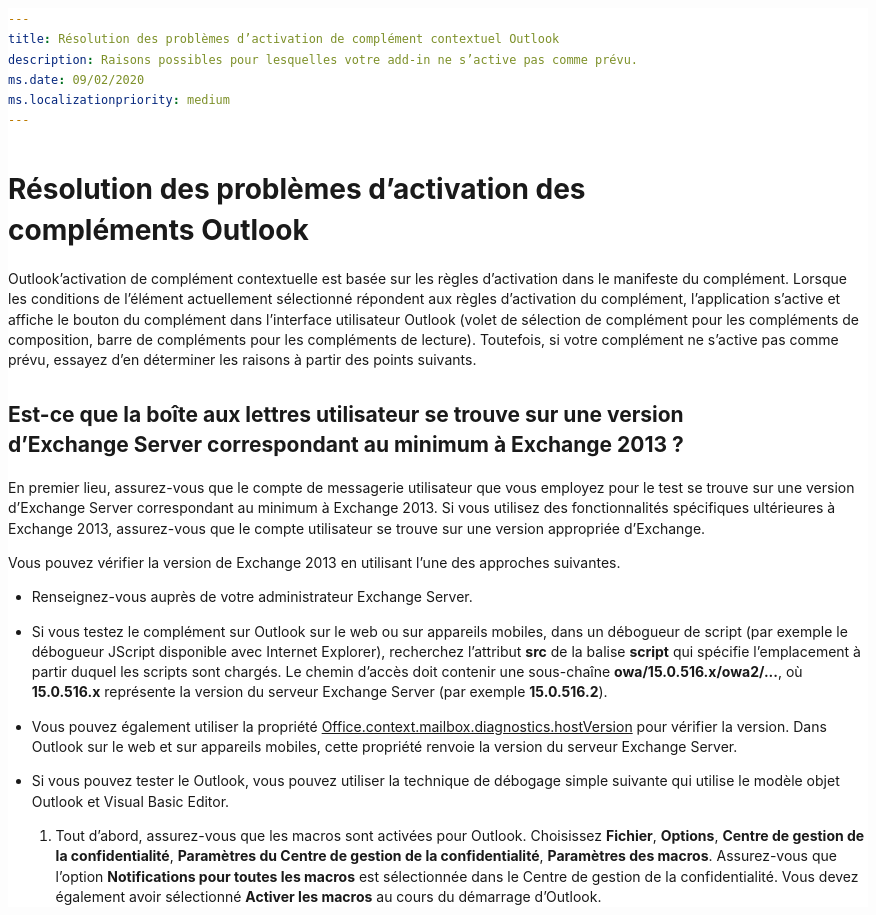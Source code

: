 ```yaml
---
title: Résolution des problèmes d’activation de complément contextuel Outlook
description: Raisons possibles pour lesquelles votre add-in ne s’active pas comme prévu.
ms.date: 09/02/2020
ms.localizationpriority: medium
---
```


# <a name="troubleshoot-outlook-add-in-activation"></a>Résolution des problèmes d’activation des compléments Outlook

Outlook’activation de complément contextuelle est basée sur les règles d’activation dans le manifeste du complément. Lorsque les conditions de l’élément actuellement sélectionné répondent aux règles d’activation du complément, l’application s’active et affiche le bouton du complément dans l’interface utilisateur Outlook (volet de sélection de complément pour les compléments de composition, barre de compléments pour les compléments de lecture). Toutefois, si votre complément ne s’active pas comme prévu, essayez d’en déterminer les raisons à partir des points suivants.

## <a name="is-user-mailbox-on-a-version-of-exchange-server-that-is-at-least-exchange-2013"></a>Est-ce que la boîte aux lettres utilisateur se trouve sur une version d’Exchange Server correspondant au minimum à Exchange 2013 ?

En premier lieu, assurez-vous que le compte de messagerie utilisateur que vous employez pour le test se trouve sur une version d’Exchange Server correspondant au minimum à Exchange 2013. Si vous utilisez des fonctionnalités spécifiques ultérieures à Exchange 2013, assurez-vous que le compte utilisateur se trouve sur une version appropriée d’Exchange.

Vous pouvez vérifier la version de Exchange 2013 en utilisant l’une des approches suivantes.

- Renseignez-vous auprès de votre administrateur Exchange Server.

- Si vous testez le complément sur Outlook sur le web ou sur appareils mobiles, dans un débogueur de script (par exemple le débogueur JScript disponible avec Internet Explorer), recherchez l’attribut **src** de la balise **script** qui spécifie l’emplacement à partir duquel les scripts sont chargés. Le chemin d’accès doit contenir une sous-chaîne **owa/15.0.516.x/owa2/...**, où **15.0.516.x** représente la version du serveur Exchange Server (par exemple **15.0.516.2**).

- Vous pouvez également utiliser la propriété [Office.context.mailbox.diagnostics.hostVersion](/javascript/api/outlook/office.diagnostics#outlook-office-diagnostics-hostversion-member) pour vérifier la version. Dans Outlook sur le web et sur appareils mobiles, cette propriété renvoie la version du serveur Exchange Server.

- Si vous pouvez tester le Outlook, vous pouvez utiliser la technique de débogage simple suivante qui utilise le modèle objet Outlook et Visual Basic Editor.

    1. Tout d’abord, assurez-vous que les macros sont activées pour Outlook. Choisissez **Fichier**, **Options**, **Centre de gestion de la confidentialité**, **Paramètres du Centre de gestion de la confidentialité**, **Paramètres des macros**. Assurez-vous que l’option **Notifications pour toutes les macros** est sélectionnée dans le Centre de gestion de la confidentialité. Vous devez également avoir sélectionné **Activer les macros** au cours du démarrage d’Outlook.
